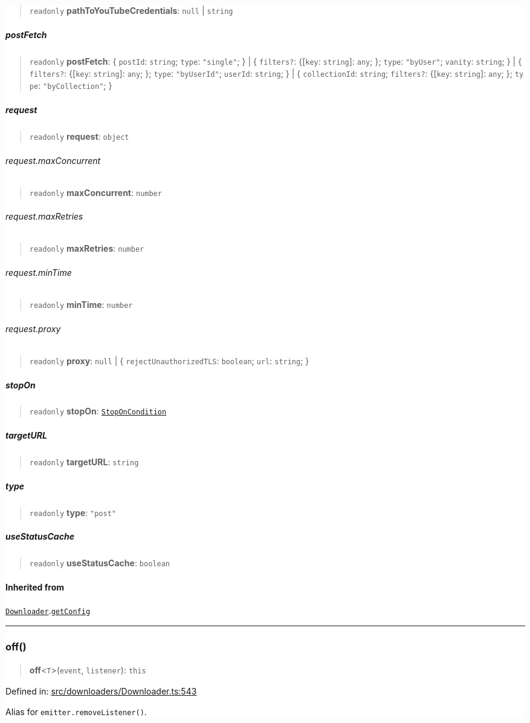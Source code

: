 > `readonly` **pathToYouTubeCredentials**: `null` \| `string`

##### postFetch

> `readonly` **postFetch**: \{ `postId`: `string`; `type`: `"single"`; \} \| \{ `filters?`: \{[`key`: `string`]: `any`; \}; `type`: `"byUser"`; `vanity`: `string`; \} \| \{ `filters?`: \{[`key`: `string`]: `any`; \}; `type`: `"byUserId"`; `userId`: `string`; \} \| \{ `collectionId`: `string`; `filters?`: \{[`key`: `string`]: `any`; \}; `type`: `"byCollection"`; \}

##### request

> `readonly` **request**: `object`

###### request.maxConcurrent

> `readonly` **maxConcurrent**: `number`

###### request.maxRetries

> `readonly` **maxRetries**: `number`

###### request.minTime

> `readonly` **minTime**: `number`

###### request.proxy

> `readonly` **proxy**: `null` \| \{ `rejectUnauthorizedTLS`: `boolean`; `url`: `string`; \}

##### stopOn

> `readonly` **stopOn**: [`StopOnCondition`](../type-aliases/StopOnCondition.md)

##### targetURL

> `readonly` **targetURL**: `string`

##### type

> `readonly` **type**: `"post"`

##### useStatusCache

> `readonly` **useStatusCache**: `boolean`

#### Inherited from

[`Downloader`](Downloader.md).[`getConfig`](Downloader.md#getconfig)

***

### off()

> **off**\<`T`\>(`event`, `listener`): `this`

Defined in: [src/downloaders/Downloader.ts:543](https://github.com/patrickkfkan/patreon-dl/blob/4dbe5b7f9bc86c654049194392d94f0aeefc44c0/src/downloaders/Downloader.ts#L543)

Alias for `emitter.removeListener()`.
